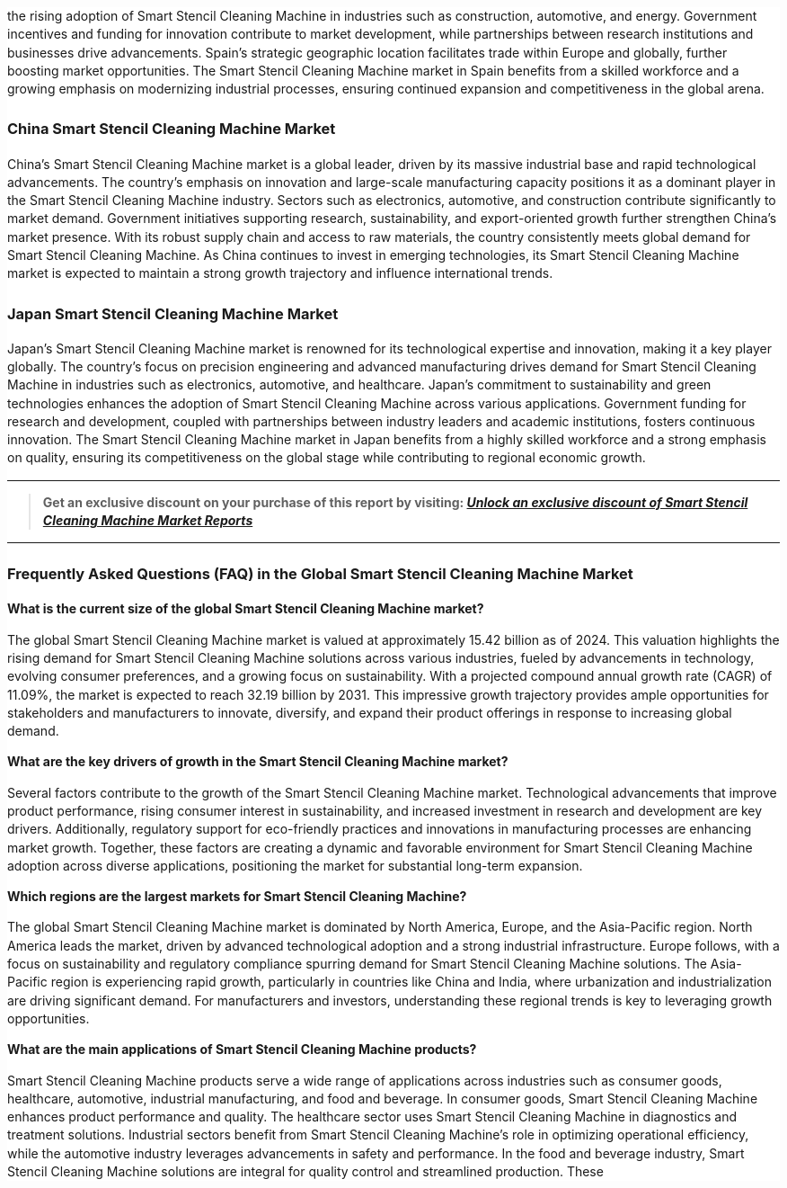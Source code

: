 the rising adoption of Smart Stencil Cleaning Machine in industries such as construction, automotive, and energy. Government incentives and funding for innovation contribute to market development, while partnerships between research institutions and businesses drive advancements. Spain&rsquo;s strategic geographic location facilitates trade within Europe and globally, further boosting market opportunities. The Smart Stencil Cleaning Machine market in Spain benefits from a skilled workforce and a growing emphasis on modernizing industrial processes, ensuring continued expansion and competitiveness in the global arena.</p><h3>China Smart Stencil Cleaning Machine Market</h3><p>China&rsquo;s Smart Stencil Cleaning Machine market is a global leader, driven by its massive industrial base and rapid technological advancements. The country&rsquo;s emphasis on innovation and large-scale manufacturing capacity positions it as a dominant player in the Smart Stencil Cleaning Machine industry. Sectors such as electronics, automotive, and construction contribute significantly to market demand. Government initiatives supporting research, sustainability, and export-oriented growth further strengthen China&rsquo;s market presence. With its robust supply chain and access to raw materials, the country consistently meets global demand for Smart Stencil Cleaning Machine. As China continues to invest in emerging technologies, its Smart Stencil Cleaning Machine market is expected to maintain a strong growth trajectory and influence international trends.</p><h3>Japan Smart Stencil Cleaning Machine Market</h3><p>Japan&rsquo;s Smart Stencil Cleaning Machine market is renowned for its technological expertise and innovation, making it a key player globally. The country&rsquo;s focus on precision engineering and advanced manufacturing drives demand for Smart Stencil Cleaning Machine in industries such as electronics, automotive, and healthcare. Japan&rsquo;s commitment to sustainability and green technologies enhances the adoption of Smart Stencil Cleaning Machine across various applications. Government funding for research and development, coupled with partnerships between industry leaders and academic institutions, fosters continuous innovation. The Smart Stencil Cleaning Machine market in Japan benefits from a highly skilled workforce and a strong emphasis on quality, ensuring its competitiveness on the global stage while contributing to regional economic growth.</p><hr /><blockquote><p><strong>Get an exclusive discount on your purchase of this report by visiting: <em><a href="://marketresearchpulse.com/ask-for-discount/11697?utm_source=Github&amp;utm_medium=0112">Unlock an exclusive discount of Smart Stencil Cleaning Machine Market Reports</a></em>&nbsp;</strong></p></blockquote><hr /><h3>Frequently Asked Questions (FAQ) in the Global Smart Stencil Cleaning Machine Market</h3><p><strong>What is the current size of the global Smart Stencil Cleaning Machine market?</strong></p><p>The global Smart Stencil Cleaning Machine market is valued at approximately 15.42 billion as of 2024. This valuation highlights the rising demand for Smart Stencil Cleaning Machine solutions across various industries, fueled by advancements in technology, evolving consumer preferences, and a growing focus on sustainability. With a projected compound annual growth rate (CAGR) of 11.09%, the market is expected to reach 32.19 billion by 2031. This impressive growth trajectory provides ample opportunities for stakeholders and manufacturers to innovate, diversify, and expand their product offerings in response to increasing global demand.</p><p><strong>What are the key drivers of growth in the Smart Stencil Cleaning Machine market?</strong></p><p>Several factors contribute to the growth of the Smart Stencil Cleaning Machine market. Technological advancements that improve product performance, rising consumer interest in sustainability, and increased investment in research and development are key drivers. Additionally, regulatory support for eco-friendly practices and innovations in manufacturing processes are enhancing market growth. Together, these factors are creating a dynamic and favorable environment for Smart Stencil Cleaning Machine adoption across diverse applications, positioning the market for substantial long-term expansion.</p><p><strong>Which regions are the largest markets for Smart Stencil Cleaning Machine?</strong></p><p>The global Smart Stencil Cleaning Machine market is dominated by North America, Europe, and the Asia-Pacific region. North America leads the market, driven by advanced technological adoption and a strong industrial infrastructure. Europe follows, with a focus on sustainability and regulatory compliance spurring demand for Smart Stencil Cleaning Machine solutions. The Asia-Pacific region is experiencing rapid growth, particularly in countries like China and India, where urbanization and industrialization are driving significant demand. For manufacturers and investors, understanding these regional trends is key to leveraging growth opportunities.</p><p><strong>What are the main applications of Smart Stencil Cleaning Machine products?</strong></p><p>Smart Stencil Cleaning Machine products serve a wide range of applications across industries such as consumer goods, healthcare, automotive, industrial manufacturing, and food and beverage. In consumer goods, Smart Stencil Cleaning Machine enhances product performance and quality. The healthcare sector uses Smart Stencil Cleaning Machine in diagnostics and treatment solutions. Industrial sectors benefit from Smart Stencil Cleaning Machine&rsquo;s role in optimizing operational efficiency, while the automotive industry leverages advancements in safety and performance. In the food and beverage industry, Smart Stencil Cleaning Machine solutions are integral for quality control and streamlined production. These